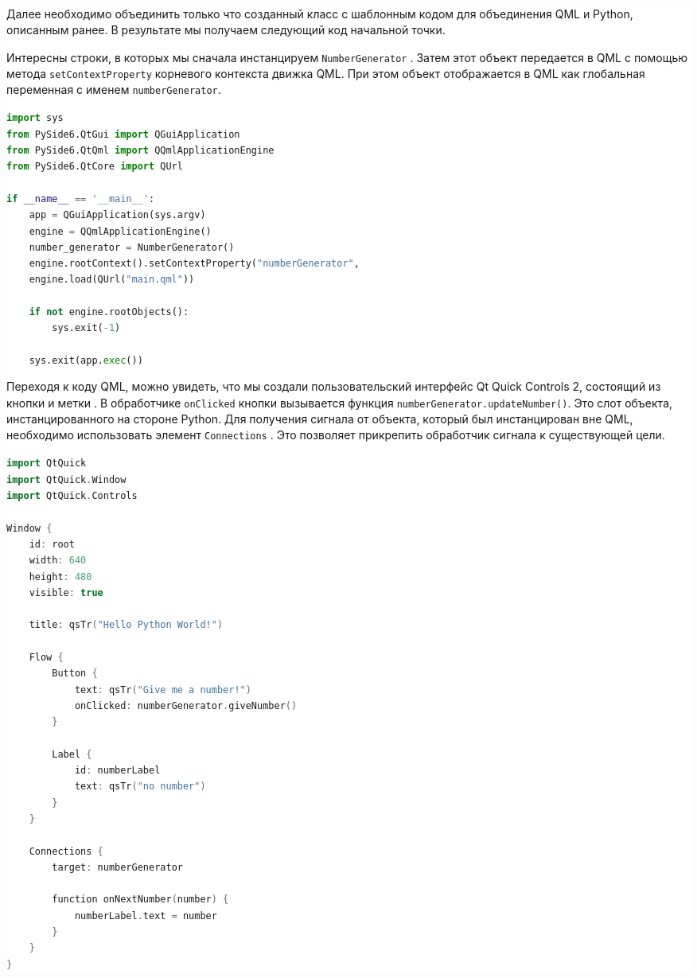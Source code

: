 Далее необходимо объединить только что созданный класс с шаблонным кодом для объединения QML и Python, описанным ранее. В результате мы получаем следующий код начальной точки. 

Интересны строки, в которых мы сначала инстанцируем `NumberGenerator` . Затем этот объект передается в QML с помощью метода `setContextProperty` корневого контекста движка QML. При этом объект отображается в QML как глобальная переменная с именем `numberGenerator`.

```python
import sys
from PySide6.QtGui import QGuiApplication
from PySide6.QtQml import QQmlApplicationEngine
from PySide6.QtCore import QUrl

if __name__ == '__main__':
	app = QGuiApplication(sys.argv)
	engine = QQmlApplicationEngine()
	number_generator = NumberGenerator()
	engine.rootContext().setContextProperty("numberGenerator",
	engine.load(QUrl("main.qml"))
	
	if not engine.rootObjects():
		sys.exit(-1)

	sys.exit(app.exec())
```

Переходя к коду QML, можно увидеть, что мы создали пользовательский интерфейс Qt Quick Controls 2, состоящий из кнопки и метки . В обработчике `onClicked` кнопки вызывается функция `numberGenerator.updateNumber()`. Это слот объекта, инстанцированного на стороне Python. Для получения сигнала от объекта, который был инстанцирован вне QML, необходимо использовать элемент `Connections` . Это позволяет прикрепить обработчик сигнала к существующей цели.

```c++
import QtQuick
import QtQuick.Window
import QtQuick.Controls

Window {
	id: root
	width: 640
	height: 480
	visible: true
	
	title: qsTr("Hello Python World!")
		
	Flow {
		Button {
			text: qsTr("Give me a number!")
			onClicked: numberGenerator.giveNumber()
		}
		
		Label {
			id: numberLabel
			text: qsTr("no number")
		}
	}

	Connections {
		target: numberGenerator

		function onNextNumber(number) {
			numberLabel.text = number
		}
	}
}
```
